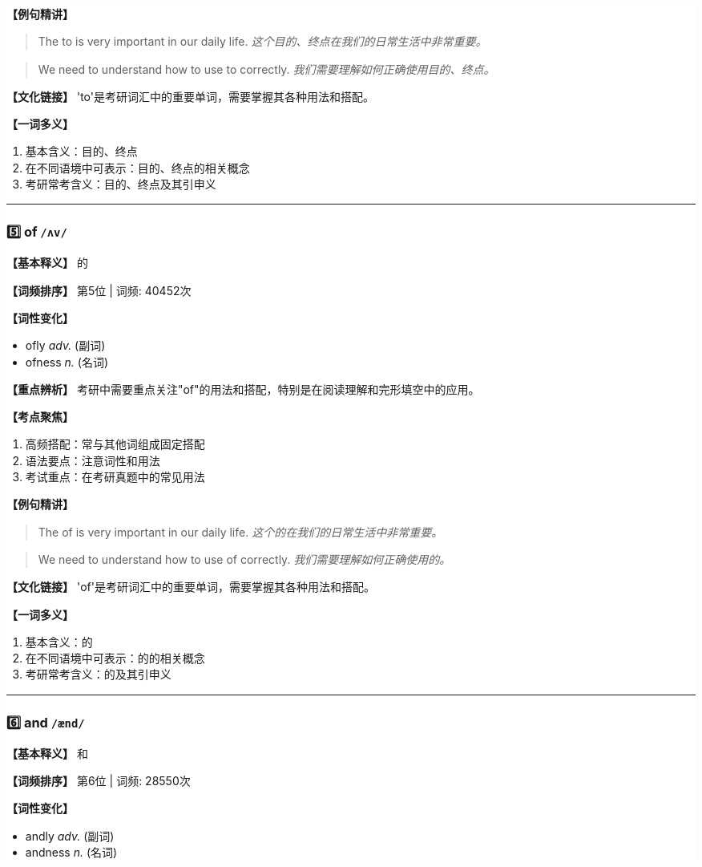 **【例句精讲】**
> The to is very important in our daily life.
> *这个目的、终点在我们的日常生活中非常重要。*

> We need to understand how to use to correctly.
> *我们需要理解如何正确使用目的、终点。*

**【文化链接】**
'to'是考研词汇中的重要单词，需要掌握其各种用法和搭配。

**【一词多义】**
1. 基本含义：目的、终点
2. 在不同语境中可表示：目的、终点的相关概念
3. 考研常考含义：目的、终点及其引申义

---
### 5️⃣ of `/ʌv/`

**【基本释义】** 的

**【词频排序】** 第5位 | 词频: 40452次

**【词性变化】**
- ofly *adv.* (副词)
- ofness *n.* (名词)

**【重点辨析】**
考研中需要重点关注"of"的用法和搭配，特别是在阅读理解和完形填空中的应用。

**【考点聚焦】**
1. 高频搭配：常与其他词组成固定搭配
2. 语法要点：注意词性和用法
3. 考试重点：在考研真题中的常见用法

**【例句精讲】**
> The of is very important in our daily life.
> *这个的在我们的日常生活中非常重要。*

> We need to understand how to use of correctly.
> *我们需要理解如何正确使用的。*

**【文化链接】**
'of'是考研词汇中的重要单词，需要掌握其各种用法和搭配。

**【一词多义】**
1. 基本含义：的
2. 在不同语境中可表示：的的相关概念
3. 考研常考含义：的及其引申义

---
### 6️⃣ and `/ænd/`

**【基本释义】** 和

**【词频排序】** 第6位 | 词频: 28550次

**【词性变化】**
- andly *adv.* (副词)
- andness *n.* (名词)
